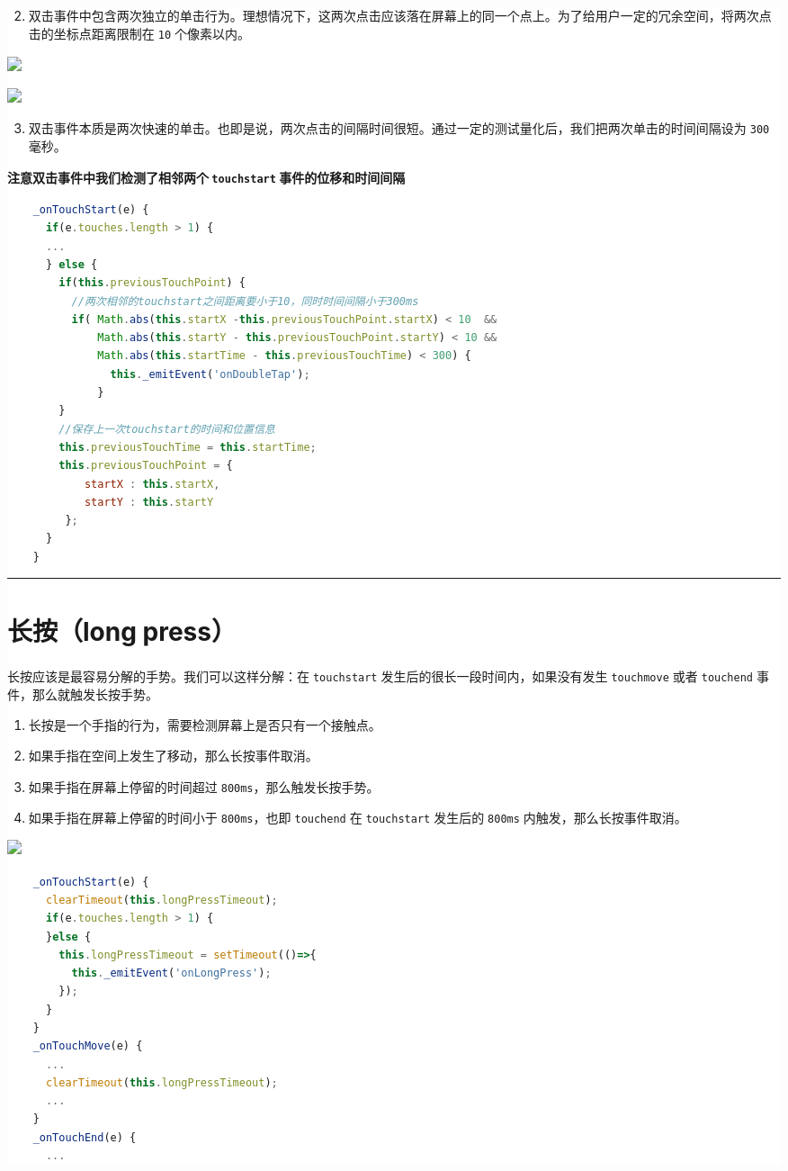 2.  双击事件中包含两次独立的单击行为。理想情况下，这两次点击应该落在屏幕上的同一个点上。为了给用户一定的冗余空间，将两次点击的坐标点距离限制在 `10` 
个像素以内。

![](http://7xr2ek.com1.z0.glb.clouddn.com/blog/image/h5-gesture4.png)

![](http://7xr2ek.com1.z0.glb.clouddn.com/blog/image/h5-gesture5.png)

3. 双击事件本质是两次快速的单击。也即是说，两次点击的间隔时间很短。通过一定的测试量化后，我们把两次单击的时间间隔设为 `300` 毫秒。

**注意双击事件中我们检测了相邻两个  `touchstart` 事件的位移和时间间隔**

```js
    _onTouchStart(e) {
      if(e.touches.length > 1) {
      ...
      } else {
        if(this.previousTouchPoint) {
          //两次相邻的touchstart之间距离要小于10，同时时间间隔小于300ms
          if( Math.abs(this.startX -this.previousTouchPoint.startX) < 10  &&
              Math.abs(this.startY - this.previousTouchPoint.startY) < 10 &&
              Math.abs(this.startTime - this.previousTouchTime) < 300) {
                this._emitEvent('onDoubleTap');
              }
        }
        //保存上一次touchstart的时间和位置信息
        this.previousTouchTime = this.startTime;
        this.previousTouchPoint = {
            startX : this.startX,
            startY : this.startY
         };
      }
    }
```

---

# 长按（long press）

长按应该是最容易分解的手势。我们可以这样分解：在 `touchstart` 发生后的很长一段时间内，如果没有发生 `touchmove` 或者 `touchend` 事件，那么就触发长按手势。

1. 长按是一个手指的行为，需要检测屏幕上是否只有一个接触点。

2. 如果手指在空间上发生了移动，那么长按事件取消。

3. 如果手指在屏幕上停留的时间超过 `800ms`，那么触发长按手势。

4. 如果手指在屏幕上停留的时间小于 `800ms`，也即 `touchend` 在 `touchstart` 发生后的 `800ms` 内触发，那么长按事件取消。

![](http://7xr2ek.com1.z0.glb.clouddn.com/blog/image/h5-gesture6.png)

```js
    _onTouchStart(e) {
      clearTimeout(this.longPressTimeout);
      if(e.touches.length > 1) {
      }else {
        this.longPressTimeout = setTimeout(()=>{
          this._emitEvent('onLongPress');
        });
      }
    }
    _onTouchMove(e) {
      ...
      clearTimeout(this.longPressTimeout);
      ...
    }
    _onTouchEnd(e) {
      ...
```